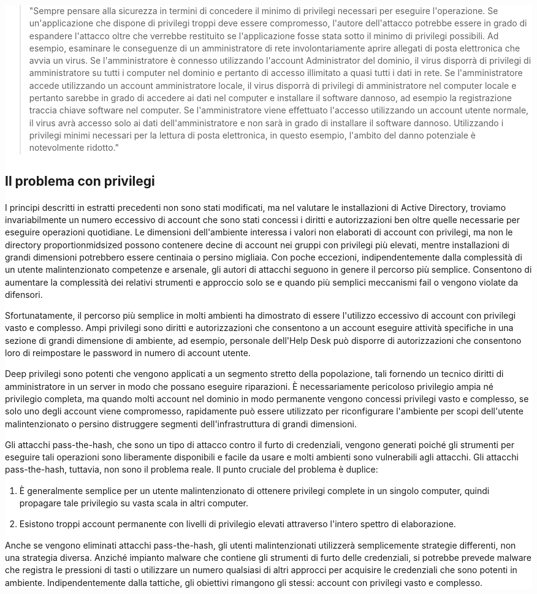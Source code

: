 > "Sempre pensare alla sicurezza in termini di concedere il minimo di privilegi necessari per eseguire l'operazione. Se un'applicazione che dispone di privilegi troppi deve essere compromesso, l'autore dell'attacco potrebbe essere in grado di espandere l'attacco oltre che verrebbe restituito se l'applicazione fosse stata sotto il minimo di privilegi possibili. Ad esempio, esaminare le conseguenze di un amministratore di rete involontariamente aprire allegati di posta elettronica che avvia un virus. Se l'amministratore è connesso utilizzando l'account Administrator del dominio, il virus disporrà di privilegi di amministratore su tutti i computer nel dominio e pertanto di accesso illimitato a quasi tutti i dati in rete. Se l'amministratore accede utilizzando un account amministratore locale, il virus disporrà di privilegi di amministratore nel computer locale e pertanto sarebbe in grado di accedere ai dati nel computer e installare il software dannoso, ad esempio la registrazione traccia chiave software nel computer. Se l'amministratore viene effettuato l'accesso utilizzando un account utente normale, il virus avrà accesso solo ai dati dell'amministratore e non sarà in grado di installare il software dannoso. Utilizzando i privilegi minimi necessari per la lettura di posta elettronica, in questo esempio, l'ambito del danno potenziale è notevolmente ridotto."  
  
## <a name="the-privilege-problem"></a>Il problema con privilegi  
I principi descritti in estratti precedenti non sono stati modificati, ma nel valutare le installazioni di Active Directory, troviamo invariabilmente un numero eccessivo di account che sono stati concessi i diritti e autorizzazioni ben oltre quelle necessarie per eseguire operazioni quotidiane. Le dimensioni dell'ambiente interessa i valori non elaborati di account con privilegi, ma non le directory proportionmidsized possono contenere decine di account nei gruppi con privilegi più elevati, mentre installazioni di grandi dimensioni potrebbero essere centinaia o persino migliaia. Con poche eccezioni, indipendentemente dalla complessità di un utente malintenzionato competenze e arsenale, gli autori di attacchi seguono in genere il percorso più semplice. Consentono di aumentare la complessità dei relativi strumenti e approccio solo se e quando più semplici meccanismi fail o vengono violate da difensori.  
  
Sfortunatamente, il percorso più semplice in molti ambienti ha dimostrato di essere l'utilizzo eccessivo di account con privilegi vasto e complesso. Ampi privilegi sono diritti e autorizzazioni che consentono a un account eseguire attività specifiche in una sezione di grandi dimensione di ambiente, ad esempio, personale dell'Help Desk può disporre di autorizzazioni che consentono loro di reimpostare le password in numero di account utente.  
  
Deep privilegi sono potenti che vengono applicati a un segmento stretto della popolazione, tali fornendo un tecnico diritti di amministratore in un server in modo che possano eseguire riparazioni. È necessariamente pericoloso privilegio ampia né privilegio completa, ma quando molti account nel dominio in modo permanente vengono concessi privilegi vasto e complesso, se solo uno degli account viene compromesso, rapidamente può essere utilizzato per riconfigurare l'ambiente per scopi dell'utente malintenzionato o persino distruggere segmenti dell'infrastruttura di grandi dimensioni.  
  
Gli attacchi pass-the-hash, che sono un tipo di attacco contro il furto di credenziali, vengono generati poiché gli strumenti per eseguire tali operazioni sono liberamente disponibili e facile da usare e molti ambienti sono vulnerabili agli attacchi. Gli attacchi pass-the-hash, tuttavia, non sono il problema reale. Il punto cruciale del problema è duplice:  
  
1.  È generalmente semplice per un utente malintenzionato di ottenere privilegi complete in un singolo computer, quindi propagare tale privilegio su vasta scala in altri computer.  
  
2.  Esistono troppi account permanente con livelli di privilegio elevati attraverso l'intero spettro di elaborazione.  
  
Anche se vengono eliminati attacchi pass-the-hash, gli utenti malintenzionati utilizzerà semplicemente strategie differenti, non una strategia diversa. Anziché impianto malware che contiene gli strumenti di furto delle credenziali, si potrebbe prevede malware che registra le pressioni di tasti o utilizzare un numero qualsiasi di altri approcci per acquisire le credenziali che sono potenti in ambiente. Indipendentemente dalla tattiche, gli obiettivi rimangono gli stessi: account con privilegi vasto e complesso.  
  